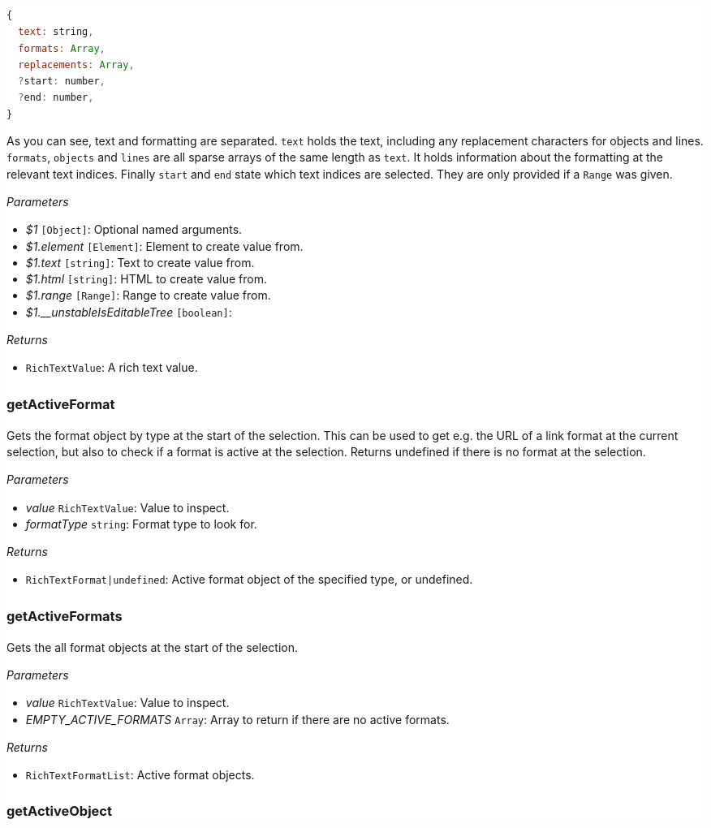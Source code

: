 ```js
{
  text: string,
  formats: Array,
  replacements: Array,
  ?start: number,
  ?end: number,
}
```

As you can see, text and formatting are separated. `text` holds the text, including any replacement characters for objects and lines. `formats`, `objects` and `lines` are all sparse arrays of the same length as `text`. It holds information about the formatting at the relevant text indices. Finally `start` and `end` state which text indices are selected. They are only provided if a `Range` was given.

_Parameters_

-   _$1_ `[Object]`: Optional named arguments.
-   _$1.element_ `[Element]`: Element to create value from.
-   _$1.text_ `[string]`: Text to create value from.
-   _$1.html_ `[string]`: HTML to create value from.
-   _$1.range_ `[Range]`: Range to create value from.
-   _$1.\_\_unstableIsEditableTree_ `[boolean]`:

_Returns_

-   `RichTextValue`: A rich text value.

### getActiveFormat

Gets the format object by type at the start of the selection. This can be used to get e.g. the URL of a link format at the current selection, but also to check if a format is active at the selection. Returns undefined if there is no format at the selection.

_Parameters_

-   _value_ `RichTextValue`: Value to inspect.
-   _formatType_ `string`: Format type to look for.

_Returns_

-   `RichTextFormat|undefined`: Active format object of the specified type, or undefined.

### getActiveFormats

Gets the all format objects at the start of the selection.

_Parameters_

-   _value_ `RichTextValue`: Value to inspect.
-   _EMPTY_ACTIVE_FORMATS_ `Array`: Array to return if there are no active formats.

_Returns_

-   `RichTextFormatList`: Active format objects.

### getActiveObject
